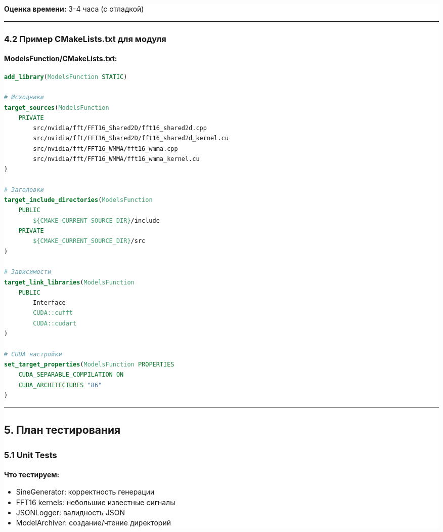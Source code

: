 **Оценка времени:** 3-4 часа (с отладкой)

---

### 4.2 Пример CMakeLists.txt для модуля

**ModelsFunction/CMakeLists.txt:**
```cmake
add_library(ModelsFunction STATIC)

# Исходники
target_sources(ModelsFunction
    PRIVATE
        src/nvidia/fft/FFT16_Shared2D/fft16_shared2d.cpp
        src/nvidia/fft/FFT16_Shared2D/fft16_shared2d_kernel.cu
        src/nvidia/fft/FFT16_WMMA/fft16_wmma.cpp
        src/nvidia/fft/FFT16_WMMA/fft16_wmma_kernel.cu
)

# Заголовки
target_include_directories(ModelsFunction
    PUBLIC
        ${CMAKE_CURRENT_SOURCE_DIR}/include
    PRIVATE
        ${CMAKE_CURRENT_SOURCE_DIR}/src
)

# Зависимости
target_link_libraries(ModelsFunction
    PUBLIC
        Interface
        CUDA::cufft
        CUDA::cudart
)

# CUDA настройки
set_target_properties(ModelsFunction PROPERTIES
    CUDA_SEPARABLE_COMPILATION ON
    CUDA_ARCHITECTURES "86"
)
```

---

## 5. План тестирования

### 5.1 Unit Tests

**Что тестируем:**
- SineGenerator: корректность генерации
- FFT16 kernels: небольшие известные сигналы
- JSONLogger: валидность JSON
- ModelArchiver: создание/чтение директорий
